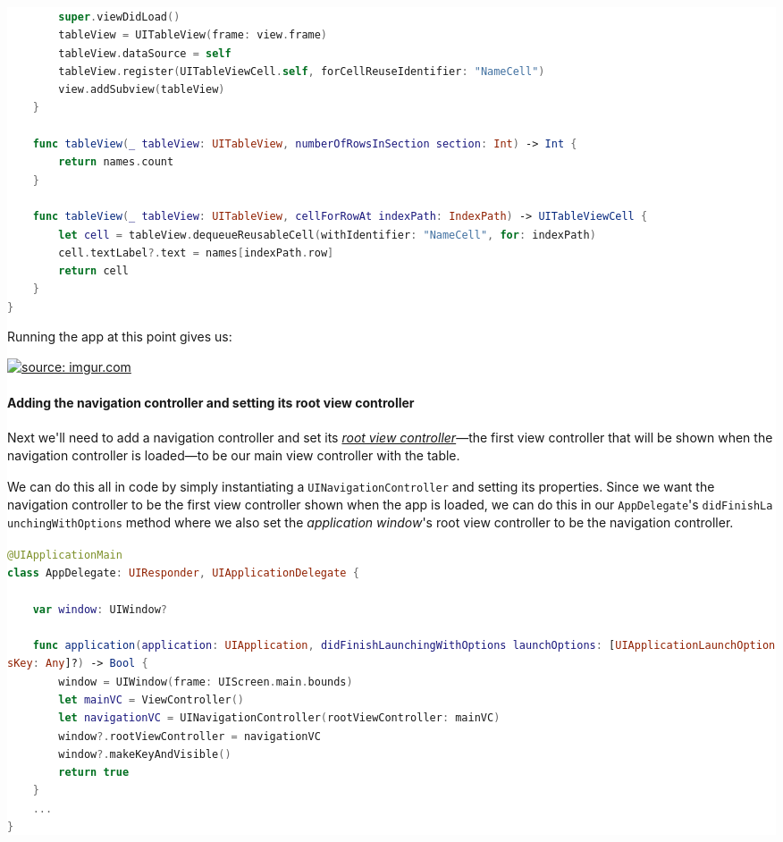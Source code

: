 ```swift
        super.viewDidLoad()
        tableView = UITableView(frame: view.frame)
        tableView.dataSource = self
        tableView.register(UITableViewCell.self, forCellReuseIdentifier: "NameCell")
        view.addSubview(tableView)
    }

    func tableView(_ tableView: UITableView, numberOfRowsInSection section: Int) -> Int {
        return names.count
    }

    func tableView(_ tableView: UITableView, cellForRowAt indexPath: IndexPath) -> UITableViewCell {
        let cell = tableView.dequeueReusableCell(withIdentifier: "NameCell", for: indexPath)
        cell.textLabel?.text = names[indexPath.row]
        return cell
    }
}
```

Running the app at this point gives us:

<a href="https://imgur.com/OuawCqi"><img src="https://i.imgur.com/OuawCqil.png" title="source: imgur.com" /></a>

#### Adding the navigation controller and setting its root view controller
Next we'll need to add a navigation controller and set its [_root view
controller_][rootvc]&mdash;the first view controller that will be shown
when the navigation controller is loaded&mdash;to be our main view
controller with the table.

We can do this all in code by simply instantiating a
`UINavigationController` and setting its properties.  Since we want the
navigation controller to be the first view controller shown when the app is
loaded, we can do this in our `AppDelegate`'s
`didFinishLaunchingWithOptions` method where we also set the
_application window_'s root view controller to be the navigation
controller.

```swift
@UIApplicationMain
class AppDelegate: UIResponder, UIApplicationDelegate {

    var window: UIWindow?

    func application(application: UIApplication, didFinishLaunchingWithOptions launchOptions: [UIApplicationLaunchOptionsKey: Any]?) -> Bool {
        window = UIWindow(frame: UIScreen.main.bounds)
        let mainVC = ViewController()
        let navigationVC = UINavigationController(rootViewController: mainVC)
        window?.rootViewController = navigationVC
        window?.makeKeyAndVisible()
        return true
    }
    ...
}
```


[stack]: http://en.wikipedia.org/wiki/Stack_%28abstract_data_type%29
[containervc]: https://developer.apple.com/library/ios/featuredarticles/ViewControllerPGforiPhoneOS/ImplementingaContainerViewController.html
[navigationcontroller]: https://developer.apple.com/library/prerelease/ios/documentation/UIKit/Reference/UINavigationController_Class/index.html
[uikitcontainers]: https://developer.apple.com/library/ios/documentation/WindowsViews/Conceptual/ViewControllerCatalog/Introduction.html#//apple_ref/doc/uid/TP40011313-CH1-SW1
[rootvc]: https://developer.apple.com/library/prerelease/ios/documentation/UIKit/Reference/UINavigationController_Class/index.html#//apple_ref/occ/instm/UINavigationController/initWithRootViewController:
[prepareforsegue]: https://developer.apple.com/library/ios/documentation/UIKit/Reference/UIViewController_Class/index.html#//apple_ref/occ/instm/UIViewController/prepareForSegue:sender:
[vcinit1]: http://stackoverflow.com/a/25152545
[vcinit2]: http://stackoverflow.com/a/25539016
[didselectrow]: https://developer.apple.com/library/prerelease/ios/documentation/UIKit/Reference/UITableViewDelegate_Protocol/index.html#//apple_ref/occ/intfm/UITableViewDelegate/tableView:didSelectRowAtIndexPath:
[githubstyleguide]: https://github.com/github/swift-style-guide#only-explicitly-refer-to-self-when-required
[raywenderlichstyleguide]: https://github.com/raywenderlich/swift-style-guide#use-of-self
[delegatepattern]: https://developer.apple.com/library/ios/documentation/General/Conceptual/DevPedia-CocoaCore/Delegation.html
[arc1]: http://en.wikipedia.org/wiki/Automatic_Reference_Counting
[arc2]: https://developer.apple.com/library/ios/documentation/Swift/Conceptual/Swift_Programming_Language/AutomaticReferenceCounting.html
[targetaction]: https://developer.apple.com/library/ios/documentation/General/Conceptual/Devpedia-CocoaApp/TargetAction.html
[selector]: https://developer.apple.com/library/mac/documentation/General/Conceptual/DevPedia-CocoaCore/Selector.html
[namingconventions]: https://developer.apple.com/library/mac/documentation/Cocoa/Conceptual/CodingGuidelines/Articles/NamingMethods.html#//apple_ref/doc/uid/20001282-1001803-BCIDAIJE
[navitems]: https://developer.apple.com/library/ios/documentation/UIKit/Reference/UINavigationBar_Class/index.html#//apple_ref/occ/instp/UINavigationBar/items
[topitem]: https://developer.apple.com/library/ios/documentation/UIKit/Reference/UINavigationBar_Class/index.html#//apple_ref/occ/instp/UINavigationBar/topItem
[backitem]: https://developer.apple.com/library/ios/documentation/UIKit/Reference/UINavigationBar_Class/index.html#//apple_ref/occ/instp/UINavigationBar/backItem
[navbarproperty]: https://developer.apple.com/library/prerelease/ios/documentation/UIKit/Reference/UINavigationController_Class/index.html#//apple_ref/occ/instp/UINavigationController/navigationBar
[navitemproperty]: https://developer.apple.com/library/ios/documentation/UIKit/Reference/UIViewController_Class/index.html#//apple_ref/occ/instp/UIViewController/navigationItem
[uinavigationbar]: https://developer.apple.com/library/ios/documentation/UIKit/Reference/UINavigationBar_Class/index.html
[uinavigationitem]: https://developer.apple.com/library/ios/documentation/UIKit/Reference/UINavigationItem_Class/index.html
[pushnavitem]: https://developer.apple.com/library/ios/documentation/UIKit/Reference/UINavigationBar_Class/index.html#//apple_ref/occ/instm/UINavigationBar/pushNavigationItem:animated:
[popnavitem]: https://developer.apple.com/library/ios/documentation/UIKit/Reference/UINavigationBar_Class/index.html#//apple_ref/occ/instm/UINavigationBar/popNavigationItemAnimated:
[navbarproperites]: https://developer.apple.com/library/ios/documentation/UIKit/Reference/UINavigationBar_Class/index.html#//apple_ref/doc/uid/TP40006887-CH3-SW16
[titleview]: https://developer.apple.com/library/ios/documentation/UIKit/Reference/UINavigationItem_Class/index.html#//apple_ref/occ/instp/UINavigationItem/titleView
[leftbutton]: https://developer.apple.com/library/ios/documentation/UIKit/Reference/UINavigationItem_Class/index.html
[rightbutton]: https://developer.apple.com/library/ios/documentation/UIKit/Reference/UINavigationItem_Class/index.html#//apple_ref/occ/instp/UINavigationItem/rightBarButtonItems
[uibarbuttonitem]: https://developer.apple.com/library/ios/documentation/UIKit/Reference/UIBarButtonItem_Class/index.html